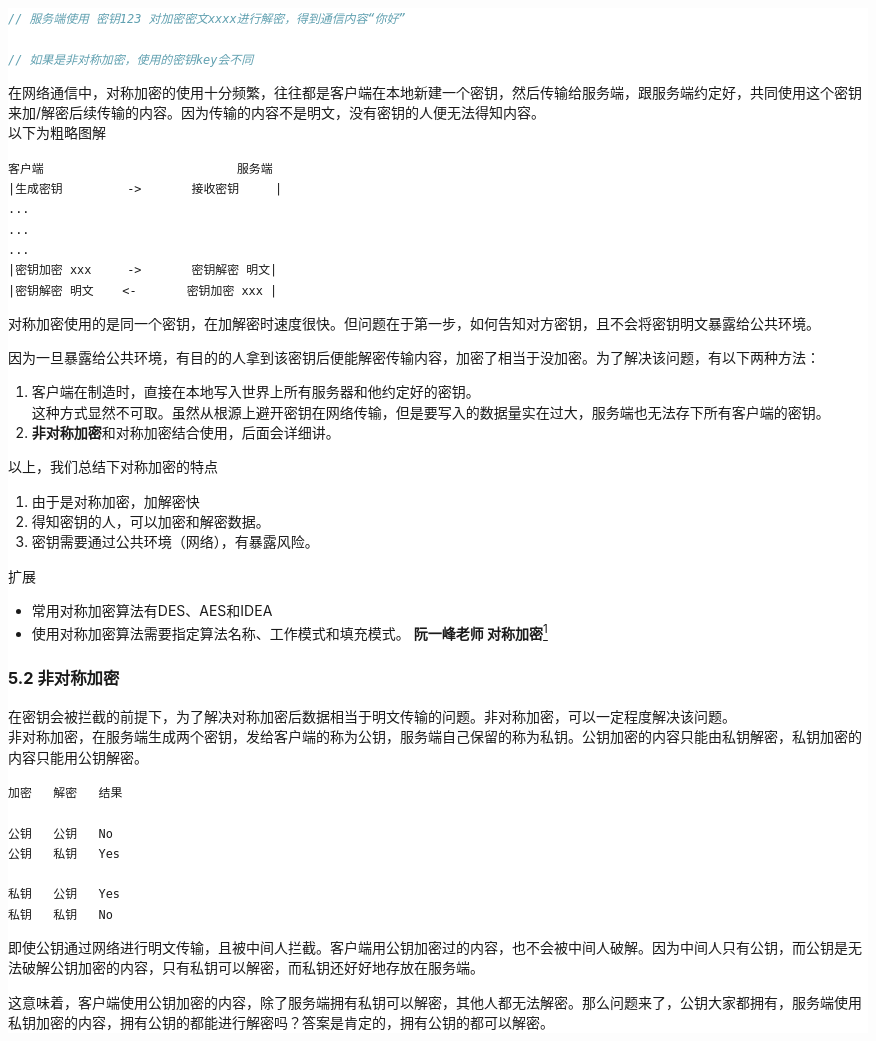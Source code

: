 ```js
// 服务端使用 密钥123 对加密密文xxxx进行解密，得到通信内容“你好”

// 如果是非对称加密，使用的密钥key会不同
```


在网络通信中，对称加密的使用十分频繁，往往都是客户端在本地新建一个密钥，然后传输给服务端，跟服务端约定好，共同使用这个密钥来加/解密后续传输的内容。因为传输的内容不是明文，没有密钥的人便无法得知内容。    
以下为粗略图解
```    
客户端                           服务端    
|生成密钥         ->       接收密钥     |
...                          
...                          
...                          
|密钥加密 xxx     ->       密钥解密 明文|
|密钥解密 明文    <-       密钥加密 xxx |
```

对称加密使用的是同一个密钥，在加解密时速度很快。但问题在于第一步，如何告知对方密钥，且不会将密钥明文暴露给公共环境。


因为一旦暴露给公共环境，有目的的人拿到该密钥后便能解密传输内容，加密了相当于没加密。为了解决该问题，有以下两种方法：    
1. 客户端在制造时，直接在本地写入世界上所有服务器和他约定好的密钥。    
   这种方式显然不可取。虽然从根源上避开密钥在网络传输，但是要写入的数据量实在过大，服务端也无法存下所有客户端的密钥。
2. **非对称加密**和对称加密结合使用，后面会详细讲。

以上，我们总结下对称加密的特点    
1. 由于是对称加密，加解密快
2. 得知密钥的人，可以加密和解密数据。
3. 密钥需要通过公共环境（网络），有暴露风险。


扩展
- 常用对称加密算法有DES、AES和IDEA
- 使用对称加密算法需要指定算法名称、工作模式和填充模式。
  **阮一峰老师 对称加密**[<sup id="$1">1</sup>](#1)    


### 5.2 非对称加密
在密钥会被拦截的前提下，为了解决对称加密后数据相当于明文传输的问题。非对称加密，可以一定程度解决该问题。    
非对称加密，在服务端生成两个密钥，发给客户端的称为公钥，服务端自己保留的称为私钥。公钥加密的内容只能由私钥解密，私钥加密的内容只能用公钥解密。

```    
加密   解密   结果

公钥   公钥   No
公钥   私钥   Yes

私钥   公钥   Yes
私钥   私钥   No
```    

即使公钥通过网络进行明文传输，且被中间人拦截。客户端用公钥加密过的内容，也不会被中间人破解。因为中间人只有公钥，而公钥是无法破解公钥加密的内容，只有私钥可以解密，而私钥还好好地存放在服务端。

这意味着，客户端使用公钥加密的内容，除了服务端拥有私钥可以解密，其他人都无法解密。那么问题来了，公钥大家都拥有，服务端使用私钥加密的内容，拥有公钥的都能进行解密吗？答案是肯定的，拥有公钥的都可以解密。
